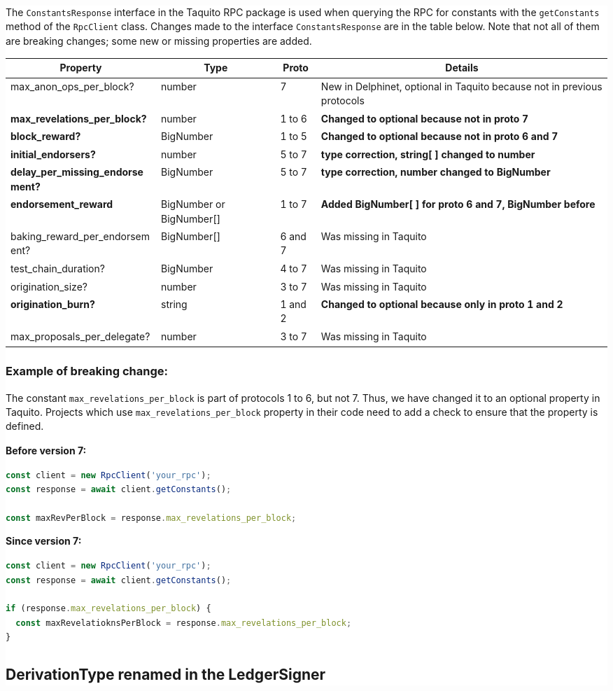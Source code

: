 The `ConstantsResponse` interface in the Taquito RPC package is used when querying the RPC for constants with the `getConstants` method of the `RpcClient` class. Changes made to the interface `ConstantsResponse` are in the table below. Note that not all of them are breaking changes; some new or missing properties are added.

| Property                           | Type                     | Proto   | Details                                                                 |
| ---------------------------------- | ------------------------ | ------- | ----------------------------------------------------------------------- |
| max_anon_ops_per_block?            | number                   | 7       | New in Delphinet, optional in Taquito because not in previous protocols |
| **max_revelations_per_block?**     | number                   | 1 to 6  | **Changed to optional because not in proto 7**                          |
| **block_reward?**                  | BigNumber                | 1 to 5  | **Changed to optional because not in proto 6 and 7**                    |
| **initial_endorsers?**             | number                   | 5 to 7  | **type correction, string[ ] changed to number**                        |
| **delay_per_missing_endorsement?** | BigNumber                | 5 to 7  | **type correction, number changed to BigNumber**                        |
| **endorsement_reward**             | BigNumber or BigNumber[] | 1 to 7  | **Added BigNumber[ ] for proto 6 and 7, BigNumber before**              |
| baking_reward_per_endorsement?     | BigNumber[]              | 6 and 7 | Was missing in Taquito                                                  |
| test_chain_duration?               | BigNumber                | 4 to 7  | Was missing in Taquito                                                  |
| origination_size?                  | number                   | 3 to 7  | Was missing in Taquito                                                  |
| **origination_burn?**              | string                   | 1 and 2 | **Changed to optional because only in proto 1 and 2**                   |
| max_proposals_per_delegate?        | number                   | 3 to 7  | Was missing in Taquito                                                  |

### Example of breaking change:

The constant `max_revelations_per_block` is part of protocols 1 to 6, but not 7. Thus, we have changed it to an optional property in Taquito. Projects which use `max_revelations_per_block` property in their code need to add a check to ensure that the property is defined.

**Before version 7:**

```js
const client = new RpcClient('your_rpc');
const response = await client.getConstants();

const maxRevPerBlock = response.max_revelations_per_block;
```

**Since version 7:**

```js
const client = new RpcClient('your_rpc');
const response = await client.getConstants();

if (response.max_revelations_per_block) {
  const maxRevelatioknsPerBlock = response.max_revelations_per_block;
}
```

## DerivationType renamed in the LedgerSigner
